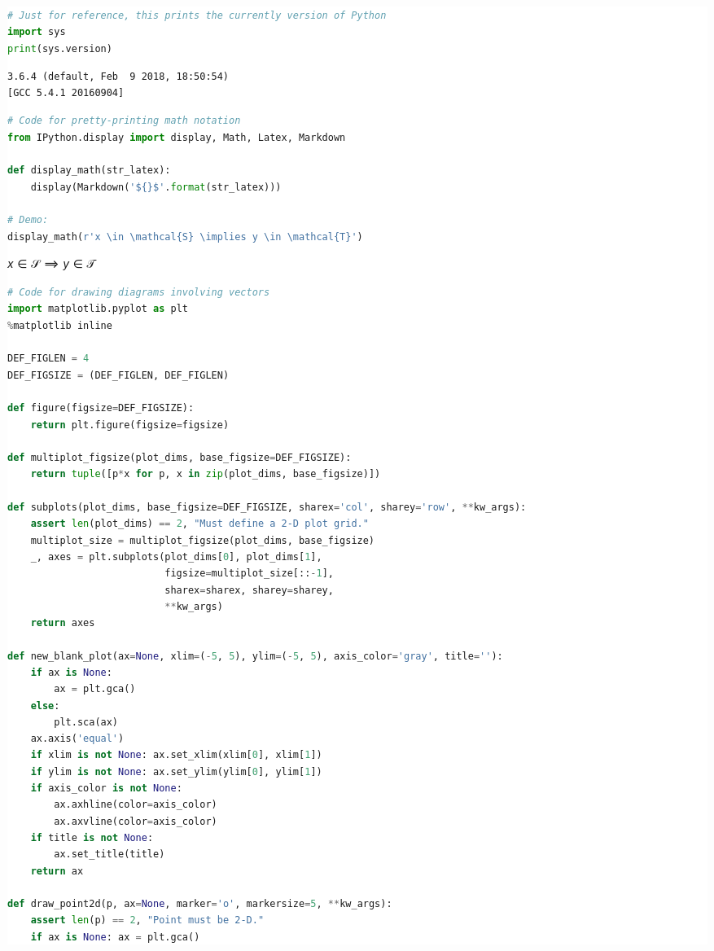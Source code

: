 
```python
# Just for reference, this prints the currently version of Python
import sys
print(sys.version)
```

    3.6.4 (default, Feb  9 2018, 18:50:54) 
    [GCC 5.4.1 20160904]
    


```python
# Code for pretty-printing math notation
from IPython.display import display, Math, Latex, Markdown

def display_math(str_latex):
    display(Markdown('${}$'.format(str_latex)))
    
# Demo:
display_math(r'x \in \mathcal{S} \implies y \in \mathcal{T}')
```


$x \in \mathcal{S} \implies y \in \mathcal{T}$



```python
# Code for drawing diagrams involving vectors
import matplotlib.pyplot as plt
%matplotlib inline

DEF_FIGLEN = 4
DEF_FIGSIZE = (DEF_FIGLEN, DEF_FIGLEN)

def figure(figsize=DEF_FIGSIZE):
    return plt.figure(figsize=figsize)

def multiplot_figsize(plot_dims, base_figsize=DEF_FIGSIZE):
    return tuple([p*x for p, x in zip(plot_dims, base_figsize)])

def subplots(plot_dims, base_figsize=DEF_FIGSIZE, sharex='col', sharey='row', **kw_args):
    assert len(plot_dims) == 2, "Must define a 2-D plot grid."
    multiplot_size = multiplot_figsize(plot_dims, base_figsize)
    _, axes = plt.subplots(plot_dims[0], plot_dims[1],
                           figsize=multiplot_size[::-1],
                           sharex=sharex, sharey=sharey,
                           **kw_args)
    return axes

def new_blank_plot(ax=None, xlim=(-5, 5), ylim=(-5, 5), axis_color='gray', title=''):
    if ax is None:
        ax = plt.gca()
    else:
        plt.sca(ax)
    ax.axis('equal')
    if xlim is not None: ax.set_xlim(xlim[0], xlim[1])
    if ylim is not None: ax.set_ylim(ylim[0], ylim[1])
    if axis_color is not None:
        ax.axhline(color=axis_color)
        ax.axvline(color=axis_color)
    if title is not None:
        ax.set_title(title)
    return ax

def draw_point2d(p, ax=None, marker='o', markersize=5, **kw_args):
    assert len(p) == 2, "Point must be 2-D."
    if ax is None: ax = plt.gca()
```